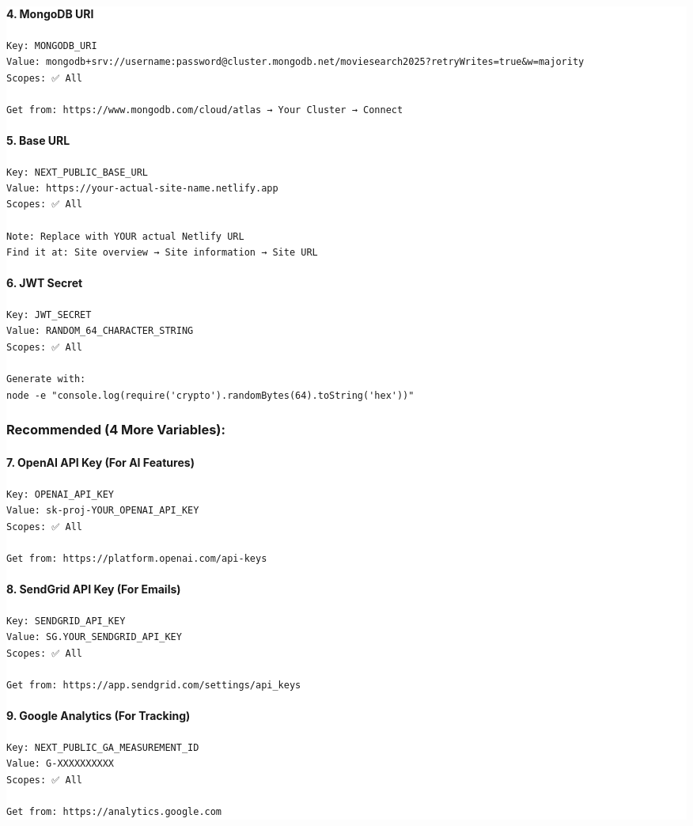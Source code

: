 #### 4. MongoDB URI
```
Key: MONGODB_URI
Value: mongodb+srv://username:password@cluster.mongodb.net/moviesearch2025?retryWrites=true&w=majority
Scopes: ✅ All

Get from: https://www.mongodb.com/cloud/atlas → Your Cluster → Connect
```

#### 5. Base URL
```
Key: NEXT_PUBLIC_BASE_URL
Value: https://your-actual-site-name.netlify.app
Scopes: ✅ All

Note: Replace with YOUR actual Netlify URL
Find it at: Site overview → Site information → Site URL
```

#### 6. JWT Secret
```
Key: JWT_SECRET
Value: RANDOM_64_CHARACTER_STRING
Scopes: ✅ All

Generate with:
node -e "console.log(require('crypto').randomBytes(64).toString('hex'))"
```

### Recommended (4 More Variables):

#### 7. OpenAI API Key (For AI Features)
```
Key: OPENAI_API_KEY
Value: sk-proj-YOUR_OPENAI_API_KEY
Scopes: ✅ All

Get from: https://platform.openai.com/api-keys
```

#### 8. SendGrid API Key (For Emails)
```
Key: SENDGRID_API_KEY
Value: SG.YOUR_SENDGRID_API_KEY
Scopes: ✅ All

Get from: https://app.sendgrid.com/settings/api_keys
```

#### 9. Google Analytics (For Tracking)
```
Key: NEXT_PUBLIC_GA_MEASUREMENT_ID
Value: G-XXXXXXXXXX
Scopes: ✅ All

Get from: https://analytics.google.com
```
